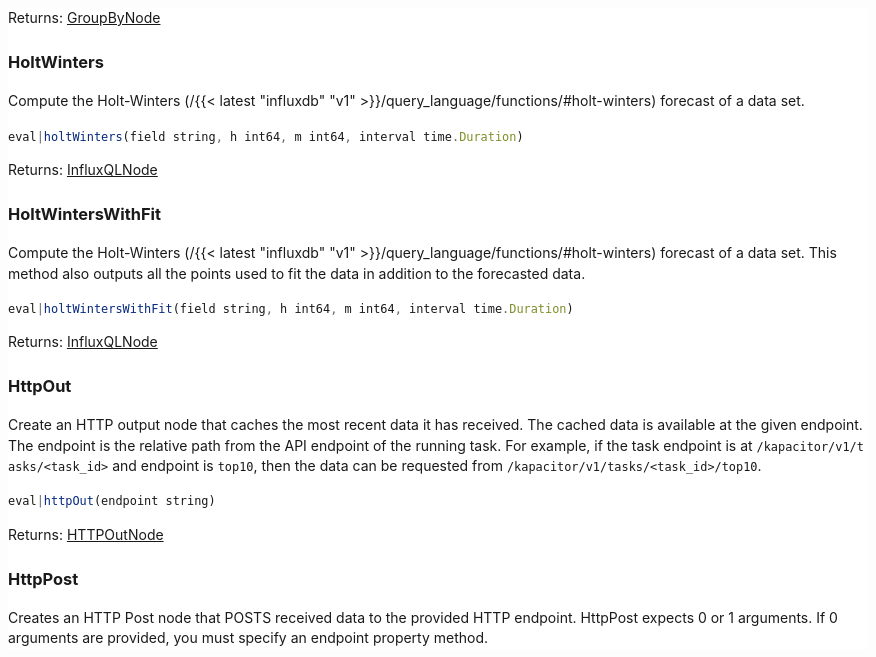 Returns: [GroupByNode](/kapacitor/v1.5/nodes/group_by_node/)

<a class="top" href="javascript:document.getElementsByClassName('article-heading')[0].scrollIntoView();" title="top"><span class="icon arrow-up"></span></a>

### HoltWinters

Compute the Holt-Winters (/{{< latest "influxdb" "v1" >}}/query_language/functions/#holt-winters) forecast of a data set.


```js
eval|holtWinters(field string, h int64, m int64, interval time.Duration)
```

Returns: [InfluxQLNode](/kapacitor/v1.5/nodes/influx_q_l_node/)

<a class="top" href="javascript:document.getElementsByClassName('article-heading')[0].scrollIntoView();" title="top"><span class="icon arrow-up"></span></a>

### HoltWintersWithFit

Compute the Holt-Winters (/{{< latest "influxdb" "v1" >}}/query_language/functions/#holt-winters) forecast of a data set.
This method also outputs all the points used to fit the data in addition to the forecasted data.


```js
eval|holtWintersWithFit(field string, h int64, m int64, interval time.Duration)
```

Returns: [InfluxQLNode](/kapacitor/v1.5/nodes/influx_q_l_node/)

<a class="top" href="javascript:document.getElementsByClassName('article-heading')[0].scrollIntoView();" title="top"><span class="icon arrow-up"></span></a>

### HttpOut

Create an HTTP output node that caches the most recent data it has received.
The cached data is available at the given endpoint.
The endpoint is the relative path from the API endpoint of the running task.
For example, if the task endpoint is at `/kapacitor/v1/tasks/<task_id>` and endpoint is
`top10`, then the data can be requested from `/kapacitor/v1/tasks/<task_id>/top10`.


```js
eval|httpOut(endpoint string)
```

Returns: [HTTPOutNode](/kapacitor/v1.5/nodes/http_out_node/)

<a class="top" href="javascript:document.getElementsByClassName('article-heading')[0].scrollIntoView();" title="top"><span class="icon arrow-up"></span></a>

### HttpPost

Creates an HTTP Post node that POSTS received data to the provided HTTP endpoint.
HttpPost expects 0 or 1 arguments. If 0 arguments are provided, you must specify an
endpoint property method.
